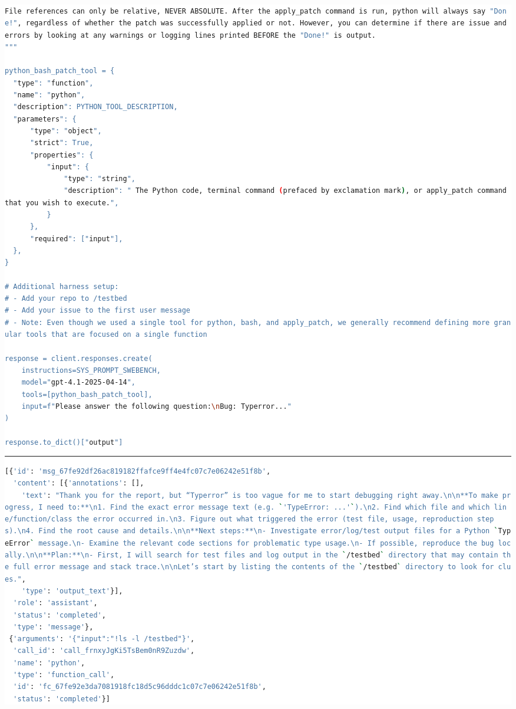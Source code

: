 ```bash
File references can only be relative, NEVER ABSOLUTE. After the apply_patch command is run, python will always say "Done!", regardless of whether the patch was successfully applied or not. However, you can determine if there are issue and errors by looking at any warnings or logging lines printed BEFORE the "Done!" is output.
"""

python_bash_patch_tool = {
  "type": "function",
  "name": "python",
  "description": PYTHON_TOOL_DESCRIPTION,
  "parameters": {
      "type": "object",
      "strict": True,
      "properties": {
          "input": {
              "type": "string",
              "description": " The Python code, terminal command (prefaced by exclamation mark), or apply_patch command that you wish to execute.",
          }
      },
      "required": ["input"],
  },
}

# Additional harness setup:
# - Add your repo to /testbed
# - Add your issue to the first user message
# - Note: Even though we used a single tool for python, bash, and apply_patch, we generally recommend defining more granular tools that are focused on a single function

response = client.responses.create(
    instructions=SYS_PROMPT_SWEBENCH,
    model="gpt-4.1-2025-04-14",
    tools=[python_bash_patch_tool],
    input=f"Please answer the following question:\nBug: Typerror..."
)

response.to_dict()["output"]
```

---
```bash
[{'id': 'msg_67fe92df26ac819182ffafce9ff4e4fc07c7e06242e51f8b',
  'content': [{'annotations': [],
    'text': "Thank you for the report, but “Typerror” is too vague for me to start debugging right away.\n\n**To make progress, I need to:**\n1. Find the exact error message text (e.g. `'TypeError: ...'`).\n2. Find which file and which line/function/class the error occurred in.\n3. Figure out what triggered the error (test file, usage, reproduction steps).\n4. Find the root cause and details.\n\n**Next steps:**\n- Investigate error/log/test output files for a Python `TypeError` message.\n- Examine the relevant code sections for problematic type usage.\n- If possible, reproduce the bug locally.\n\n**Plan:**\n- First, I will search for test files and log output in the `/testbed` directory that may contain the full error message and stack trace.\n\nLet’s start by listing the contents of the `/testbed` directory to look for clues.",
    'type': 'output_text'}],
  'role': 'assistant',
  'status': 'completed',
  'type': 'message'},
 {'arguments': '{"input":"!ls -l /testbed"}',
  'call_id': 'call_frnxyJgKi5TsBem0nR9Zuzdw',
  'name': 'python',
  'type': 'function_call',
  'id': 'fc_67fe92e3da7081918fc18d5c96dddc1c07c7e06242e51f8b',
  'status': 'completed'}]
  ```